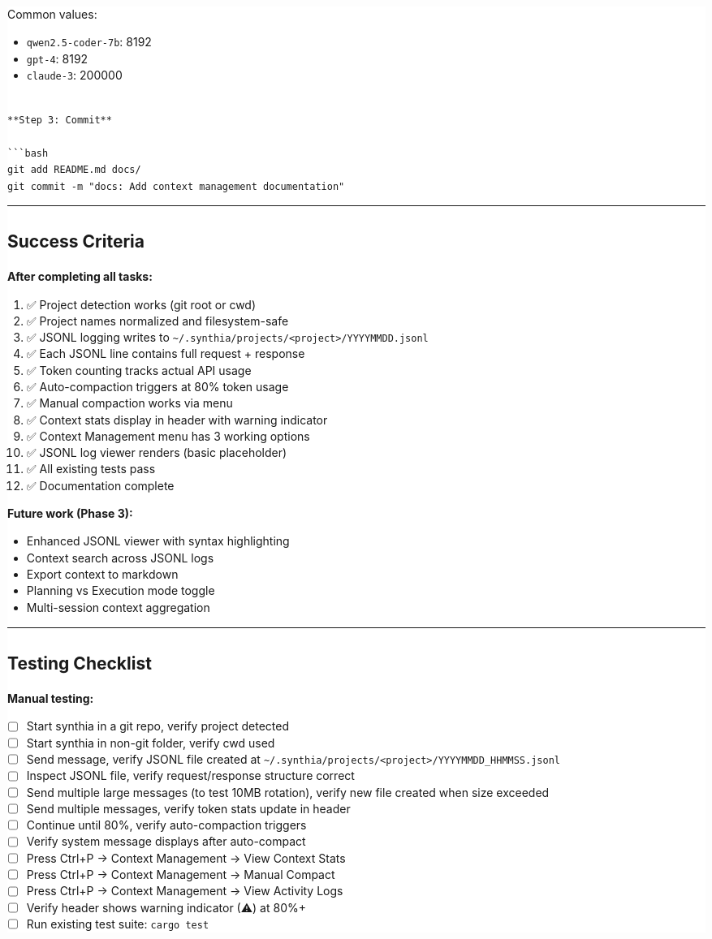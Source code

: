 Common values:
- `qwen2.5-coder-7b`: 8192
- `gpt-4`: 8192
- `claude-3`: 200000
```

**Step 3: Commit**

```bash
git add README.md docs/
git commit -m "docs: Add context management documentation"
```

---

## Success Criteria

**After completing all tasks:**

1. ✅ Project detection works (git root or cwd)
2. ✅ Project names normalized and filesystem-safe
3. ✅ JSONL logging writes to `~/.synthia/projects/<project>/YYYYMMDD.jsonl`
4. ✅ Each JSONL line contains full request + response
5. ✅ Token counting tracks actual API usage
6. ✅ Auto-compaction triggers at 80% token usage
7. ✅ Manual compaction works via menu
8. ✅ Context stats display in header with warning indicator
9. ✅ Context Management menu has 3 working options
10. ✅ JSONL log viewer renders (basic placeholder)
11. ✅ All existing tests pass
12. ✅ Documentation complete

**Future work (Phase 3):**
- Enhanced JSONL viewer with syntax highlighting
- Context search across JSONL logs
- Export context to markdown
- Planning vs Execution mode toggle
- Multi-session context aggregation

---

## Testing Checklist

**Manual testing:**
- [ ] Start synthia in a git repo, verify project detected
- [ ] Start synthia in non-git folder, verify cwd used
- [ ] Send message, verify JSONL file created at `~/.synthia/projects/<project>/YYYYMMDD_HHMMSS.jsonl`
- [ ] Inspect JSONL file, verify request/response structure correct
- [ ] Send multiple large messages (to test 10MB rotation), verify new file created when size exceeded
- [ ] Send multiple messages, verify token stats update in header
- [ ] Continue until 80%, verify auto-compaction triggers
- [ ] Verify system message displays after auto-compact
- [ ] Press Ctrl+P → Context Management → View Context Stats
- [ ] Press Ctrl+P → Context Management → Manual Compact
- [ ] Press Ctrl+P → Context Management → View Activity Logs
- [ ] Verify header shows warning indicator (⚠) at 80%+
- [ ] Run existing test suite: `cargo test`
